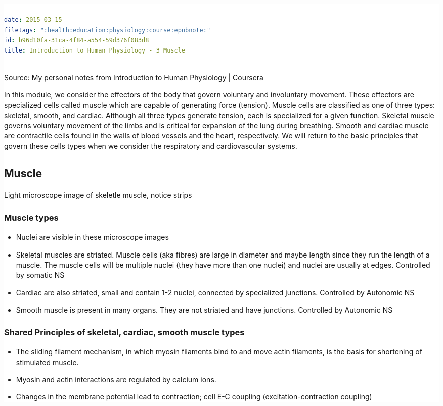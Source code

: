```yaml
---
date: 2015-03-15
filetags: ":health:education:physiology:course:epubnote:"
id: b96d10fa-31ca-4f84-a554-59d376f083d8
title: Introduction to Human Physiology - 3 Muscle
---
```


Source: My personal notes from [Introduction to Human Physiology \|
Coursera](https://www.coursera.md/learn/physiology/home/info)

In this module, we consider the effectors of the body that govern
voluntary and involuntary movement. These effectors are specialized
cells called muscle which are capable of generating force (tension).
Muscle cells are classified as one of three types: skeletal, smooth, and
cardiac. Although all three types generate tension, each is specialized
for a given function. Skeletal muscle governs voluntary movement of the
limbs and is critical for expansion of the lung during breathing. Smooth
and cardiac muscle are contractile cells found in the walls of blood
vessels and the heart, respectively. We will return to the basic
principles that govern these cells types when we consider the
respiratory and cardiovascular systems.

## Muscle

Light microscope image of skeletle muscle, notice strips

### Muscle types

- Nuclei are visible in these microscope images

- Skeletal muscles are striated. Muscle cells (aka fibres) are large in
  diameter and maybe length since they run the length of a muscle. The
  muscle cells will be multiple nuclei (they have more than one nuclei)
  and nuclei are usually at edges. Controlled by somatic NS

- Cardiac are also striated, small and contain 1-2 nuclei, connected by
  specialized junctions. Controlled by Autonomic NS

- Smooth muscle is present in many organs. They are not striated and
  have junctions. Controlled by Autonomic NS

### Shared Principles of skeletal, cardiac, smooth muscle types

- The sliding filament mechanism, in which myosin filaments bind to and
  move actin filaments, is the basis for shortening of stimulated
  muscle.

- Myosin and actin interactions are regulated by calcium ions.

- Changes in the membrane potential lead to contraction; cell E-C
  coupling (excitation-contraction coupling)
